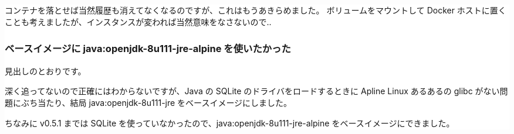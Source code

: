 コンテナを落とせば当然履歴も消えてなくなるのですが、これはもうあきらめました。
ボリュームをマウントして Docker ホストに置くことも考えましたが、インスタンスが変われば当然意味をなさないので..

### ベースイメージに java:openjdk-8u111-jre-alpine を使いたかった

見出しのとおりです。

深く追ってないので正確にはわからないですが、Java の SQLite のドライバをロードするときに Apline Linux あるあるの glibc がない問題にぶち当たり、結局 java:openjdk-8u111-jre をベースイメージにしました。

ちなみに v0.5.1 までは SQLite を使っていなかったので、java:openjdk-8u111-jre-alpine をベースイメージにできました。
